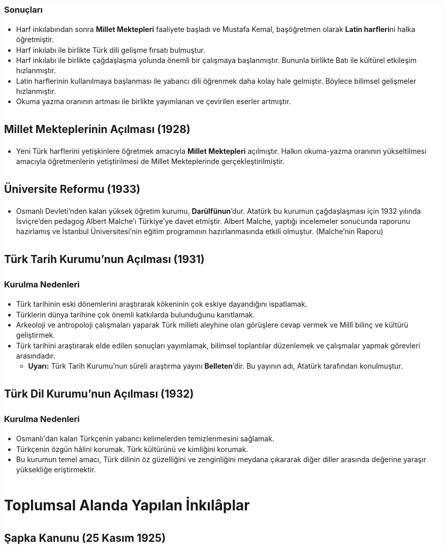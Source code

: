 ### Sonuçları

- Harf inkılabından sonra **Millet Mektepleri** faaliyete başladı ve Mustafa Kemal, başöğretmen olarak **Latin harfleri**ni halka öğretmiştir.
- Harf inkılabı ile birlikte Türk dili gelişme fırsatı bulmuştur.
- Harf inkılabı ile birlikte çağdaşlaşma yolunda önemli bir çalışmaya başlanmıştır. Bununla birlikte Batı ile kültürel etkileşim hızlanmıştır.
- Latin harflerinin kullanılmaya başlanması ile yabancı dili öğrenmek daha kolay hale gelmiştir. Böylece bilimsel gelişmeler hızlanmıştır.
- Okuma yazma oranının artması ile birlikte yayımlanan ve çevirilen eserler artmıştır.

## Millet Mekteplerinin Açılması (1928)

- Yeni Türk harflerini yetişkinlere öğretmek amacıyla **Millet Mektepleri** açılmıştır. Halkın okuma-yazma oranının yükseltilmesi amacıyla öğretmenlerin yetiştirilmesi de Millet Mekteplerinde gerçekleştirilmiştir.

## Üniversite Reformu (1933)

- Osmanlı Devleti’nden kalan yüksek öğretim kurumu, **Darülfünun**’dur. Atatürk bu kurumun çağdaşlaşması için 1932 yılında İsviçre’den pedagog Albert Malche’ı Türkiye’ye davet etmiştir. Albert Malche, yaptığı incelemeler sonucunda raporunu hazırlamış ve İstanbul Üniversitesi’nin eğitim programının hazırlanmasında etkili olmuştur. (Malche’nin Raporu)

## Türk Tarih Kurumu’nun Açılması (1931)

### Kurulma Nedenleri

- Türk tarihinin eski dönemlerini araştırarak kökeninin çok eskiye dayandığını ispatlamak.
- Türklerin dünya tarihine çok önemli katkılarda bulunduğunu kanıtlamak.
- Arkeoloji ve antropoloji çalışmaları yaparak Türk milleti aleyhine olan görüşlere cevap vermek ve Millî bilinç ve kültürü geliştirmek.
- Türk tarihini araştırarak elde edilen sonuçları yayımlamak, bilimsel toplantılar düzenlemek ve çalışmalar yapmak görevleri arasındadır.
    - **Uyarı:** Türk Tarih Kurumu’nun süreli araştırma yayını **Belleten**’dir. Bu yayının adı, Atatürk tarafından konulmuştur.

## Türk Dil Kurumu’nun Açılması (1932)

### Kurulma Nedenleri

- Osmanlı'dan kalan Türkçenin yabancı kelimelerden temizlenmesini sağlamak.
- Türkçenin özgün hâlini korumak. Türk kültürünü ve kimliğini korumak.
- Bu kurumun temel amacı, Türk dilinin öz güzelliğini ve zenginliğini meydana çıkararak diğer diller arasında değerine yaraşır yüksekliğe eriştirmektir.

# Toplumsal Alanda Yapılan İnkılâplar

## Şapka Kanunu (25 Kasım 1925)
